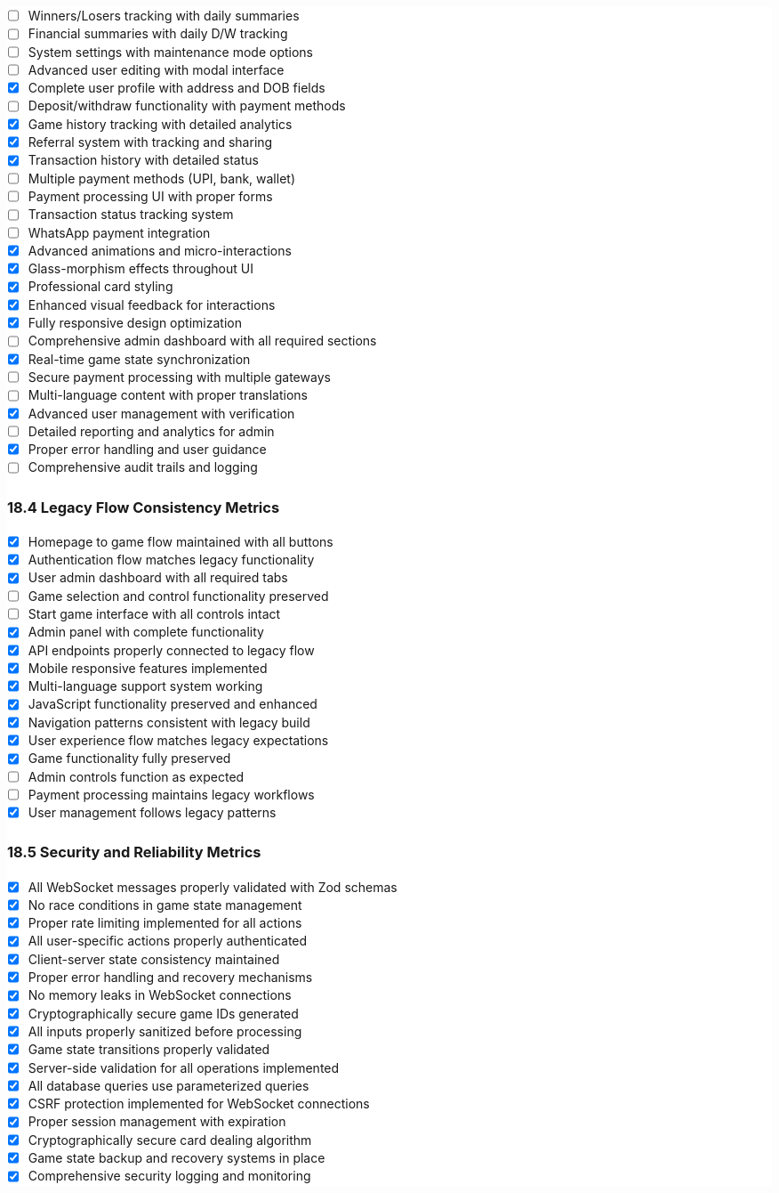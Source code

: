 - [ ] Winners/Losers tracking with daily summaries
- [ ] Financial summaries with daily D/W tracking
- [ ] System settings with maintenance mode options
- [ ] Advanced user editing with modal interface
- [x] Complete user profile with address and DOB fields
- [ ] Deposit/withdraw functionality with payment methods
- [x] Game history tracking with detailed analytics
- [x] Referral system with tracking and sharing
- [x] Transaction history with detailed status
- [ ] Multiple payment methods (UPI, bank, wallet)
- [ ] Payment processing UI with proper forms
- [ ] Transaction status tracking system
- [ ] WhatsApp payment integration
- [x] Advanced animations and micro-interactions
- [x] Glass-morphism effects throughout UI
- [x] Professional card styling
- [x] Enhanced visual feedback for interactions
- [x] Fully responsive design optimization
- [ ] Comprehensive admin dashboard with all required sections
- [x] Real-time game state synchronization
- [ ] Secure payment processing with multiple gateways
- [ ] Multi-language content with proper translations
- [x] Advanced user management with verification
- [ ] Detailed reporting and analytics for admin
- [x] Proper error handling and user guidance
- [ ] Comprehensive audit trails and logging

### 18.4 Legacy Flow Consistency Metrics
- [x] Homepage to game flow maintained with all buttons
- [x] Authentication flow matches legacy functionality
- [x] User admin dashboard with all required tabs
- [ ] Game selection and control functionality preserved
- [ ] Start game interface with all controls intact
- [x] Admin panel with complete functionality
- [x] API endpoints properly connected to legacy flow
- [x] Mobile responsive features implemented
- [x] Multi-language support system working
- [x] JavaScript functionality preserved and enhanced
- [x] Navigation patterns consistent with legacy build
- [x] User experience flow matches legacy expectations
- [x] Game functionality fully preserved
- [ ] Admin controls function as expected
- [ ] Payment processing maintains legacy workflows
- [x] User management follows legacy patterns

### 18.5 Security and Reliability Metrics
- [x] All WebSocket messages properly validated with Zod schemas
- [x] No race conditions in game state management
- [x] Proper rate limiting implemented for all actions
- [x] All user-specific actions properly authenticated
- [x] Client-server state consistency maintained
- [x] Proper error handling and recovery mechanisms
- [x] No memory leaks in WebSocket connections
- [x] Cryptographically secure game IDs generated
- [x] All inputs properly sanitized before processing
- [x] Game state transitions properly validated
- [x] Server-side validation for all operations implemented
- [x] All database queries use parameterized queries
- [x] CSRF protection implemented for WebSocket connections
- [x] Proper session management with expiration
- [x] Cryptographically secure card dealing algorithm
- [x] Game state backup and recovery systems in place
- [x] Comprehensive security logging and monitoring